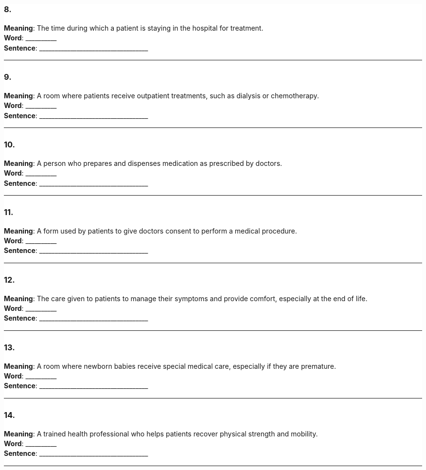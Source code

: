 
### 8.  
**Meaning**: The time during which a patient is staying in the hospital for treatment.  
**Word**: __________  
**Sentence**: ___________________________________

---

### 9.  
**Meaning**: A room where patients receive outpatient treatments, such as dialysis or chemotherapy.  
**Word**: __________  
**Sentence**: ___________________________________

---

### 10.  
**Meaning**: A person who prepares and dispenses medication as prescribed by doctors.  
**Word**: __________  
**Sentence**: ___________________________________

---

### 11.  
**Meaning**: A form used by patients to give doctors consent to perform a medical procedure.  
**Word**: __________  
**Sentence**: ___________________________________

---

### 12.  
**Meaning**: The care given to patients to manage their symptoms and provide comfort, especially at the end of life.  
**Word**: __________  
**Sentence**: ___________________________________

---

### 13.  
**Meaning**: A room where newborn babies receive special medical care, especially if they are premature.  
**Word**: __________  
**Sentence**: ___________________________________

---

### 14.  
**Meaning**: A trained health professional who helps patients recover physical strength and mobility.  
**Word**: __________  
**Sentence**: ___________________________________

---